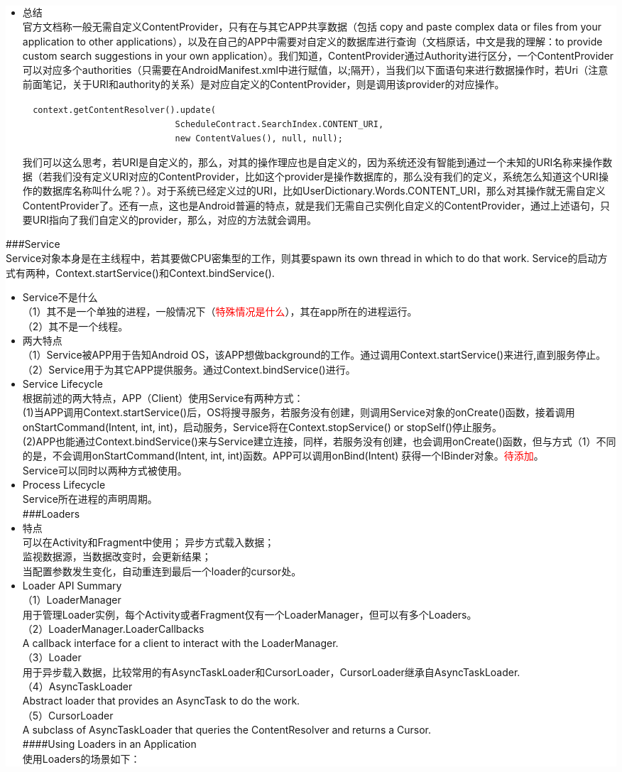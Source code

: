 * 总结  
	官方文档称一般无需自定义ContentProvider，只有在与其它APP共享数据（包括 copy and paste complex data or files from your application to other applications），以及在自己的APP中需要对自定义的数据库进行查询（文档原话，中文是我的理解：to provide custom search suggestions in your own application）。我们知道，ContentProvider通过Authority进行区分，一个ContentProvider可以对应多个authorities（只需要在AndroidManifest.xml中进行赋值，以;隔开），当我们以下面语句来进行数据操作时，若Uri（注意前面笔记，关于URI和authority的关系）是对应自定义的ContentProvider，则是调用该provider的对应操作。    

		context.getContentResolver().update(
									ScheduleContract.SearchIndex.CONTENT_URI,
                					new ContentValues(), null, null);
	我们可以这么思考，若URI是自定义的，那么，对其的操作理应也是自定义的，因为系统还没有智能到通过一个未知的URI名称来操作数据（若我们没有定义URI对应的ContentProvider，比如这个provider是操作数据库的，那么没有我们的定义，系统怎么知道这个URI操作的数据库名称叫什么呢？）。对于系统已经定义过的URI，比如UserDictionary.Words.CONTENT_URI，那么对其操作就无需自定义ContentProvider了。还有一点，这也是Android普遍的特点，就是我们无需自己实例化自定义的ContentProvider，通过上述语句，只要URI指向了我们自定义的provider，那么，对应的方法就会调用。
	
###Service  
Service对象本身是在主线程中，若其要做CPU密集型的工作，则其要spawn its own thread in which to do that work. Service的启动方式有两种，Context.startService()和Context.bindService().  

* Service不是什么   
	（1）其不是一个单独的进程，一般情况下（<font color='red'>特殊情况是什么</font>），其在app所在的进程运行。  
	（2）其不是一个线程。
* 两大特点  
	（1）Service被APP用于告知Android OS，该APP想做background的工作。通过调用Context.startService()来进行,直到服务停止。  
	（2）Service用于为其它APP提供服务。通过Context.bindService()进行。  
* Service Lifecycle  
	根据前述的两大特点，APP（Client）使用Service有两种方式：  
	(1)当APP调用Context.startService()后，OS将搜寻服务，若服务没有创建，则调用Service对象的onCreate()函数，接着调用onStartCommand(Intent, int, int)，启动服务，Service将在Context.stopService() or stopSelf()停止服务。  
	(2)APP也能通过Context.bindService()来与Service建立连接，同样，若服务没有创建，也会调用onCreate()函数，但与方式（1）不同的是，不会调用onStartCommand(Intent, int, int)函数。APP可以调用onBind(Intent) 获得一个IBinder对象。<font color='red'>待添加</font>。  
	Service可以同时以两种方式被使用。  
* Process Lifecycle  
	Service所在进程的声明周期。  
###Loaders  
* 特点  
	可以在Activity和Fragment中使用；
	异步方式载入数据；  
	监视数据源，当数据改变时，会更新结果；  
	当配置参数发生变化，自动重连到最后一个loader的cursor处。  
* Loader API Summary  
	（1）LoaderManager  
	用于管理Loader实例，每个Activity或者Fragment仅有一个LoaderManager，但可以有多个Loaders。  
	（2）LoaderManager.LoaderCallbacks  
	A callback interface for a client to interact with the LoaderManager.  
	（3）Loader  
	用于异步载入数据，比较常用的有AsyncTaskLoader和CursorLoader，CursorLoader继承自AsyncTaskLoader.    
	（4）AsyncTaskLoader  
	Abstract loader that provides an AsyncTask to do the work.  
	（5）CursorLoader  
	A subclass of AsyncTaskLoader that queries the ContentResolver and returns a Cursor.  
####Using Loaders in an Application  
使用Loaders的场景如下：
